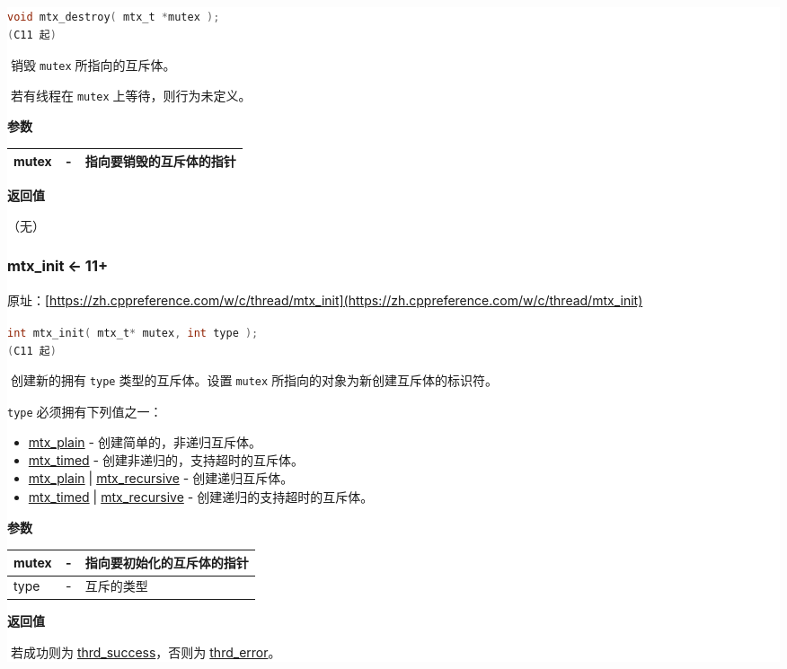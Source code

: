 ```c
void mtx_destroy( mtx_t *mutex );
(C11 起)
```

​	销毁 `mutex` 所指向的互斥体。

​	若有线程在 `mutex` 上等待，则行为未定义。

**参数**

| mutex | -    | 指向要销毁的互斥体的指针 |
| ----- | ---- | ------------------------ |

**返回值**

（无）










### mtx_init <- 11+

原址：[https://zh.cppreference.com/w/c/thread/mtx_init](https://zh.cppreference.com/w/c/thread/mtx_init)

```c
int mtx_init( mtx_t* mutex, int type );
(C11 起)
```

​	创建新的拥有 `type` 类型的互斥体。设置 `mutex` 所指向的对象为新创建互斥体的标识符。

`type` 必须拥有下列值之一：

- [mtx_plain](https://zh.cppreference.com/w/c/thread/mtx_types) - 创建简单的，非递归互斥体。
- [mtx_timed](https://zh.cppreference.com/w/c/thread/mtx_types) - 创建非递归的，支持超时的互斥体。
- [mtx_plain](http://zh.cppreference.com/w/c/thread/mtx_types) | [mtx_recursive](http://zh.cppreference.com/w/c/thread/mtx_types) - 创建递归互斥体。
- [mtx_timed](http://zh.cppreference.com/w/c/thread/mtx_types) | [mtx_recursive](http://zh.cppreference.com/w/c/thread/mtx_types) - 创建递归的支持超时的互斥体。

**参数**

| mutex | -    | 指向要初始化的互斥体的指针 |
| ----- | ---- | -------------------------- |
| type  | -    | 互斥的类型                 |

**返回值**

​	若成功则为 [thrd_success](https://zh.cppreference.com/w/c/thread/thrd_errors)，否则为 [thrd_error](https://zh.cppreference.com/w/c/thread/thrd_errors)。







